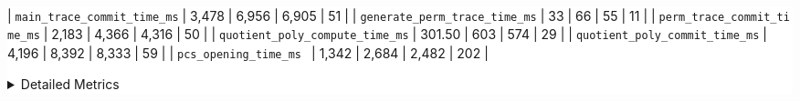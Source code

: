 | `main_trace_commit_time_ms` |  3,478 |  6,956 |  6,905 |  51 |
| `generate_perm_trace_time_ms` |  33 |  66 |  55 |  11 |
| `perm_trace_commit_time_ms` |  2,183 |  4,366 |  4,316 |  50 |
| `quotient_poly_compute_time_ms` |  301.50 |  603 |  574 |  29 |
| `quotient_poly_commit_time_ms` |  4,196 |  8,392 |  8,333 |  59 |
| `pcs_opening_time_ms ` |  1,342 |  2,684 |  2,482 |  202 |



<details>
<summary>Detailed Metrics</summary>

| air_name | block_number | quotient_deg | interactions | constraints |
| --- | --- | --- | --- | --- |
| AccessAdapterAir<16> | 22001894 | 2 | 5 | 12 | 
| AccessAdapterAir<2> | 22001894 | 2 | 5 | 12 | 
| AccessAdapterAir<32> | 22001894 | 2 | 5 | 12 | 
| AccessAdapterAir<4> | 22001894 | 2 | 5 | 12 | 
| AccessAdapterAir<8> | 22001894 | 2 | 5 | 12 | 
| BitwiseOperationLookupAir<8> | 22001894 | 2 | 2 | 4 | 
| KeccakVmAir | 22001894 | 2 | 321 | 4,513 | 
| MemoryMerkleAir<8> | 22001894 | 2 | 4 | 39 | 
| PersistentBoundaryAir<8> | 22001894 | 2 | 3 | 7 | 
| PhantomAir | 22001894 | 2 | 3 | 5 | 
| Poseidon2PeripheryAir<BabyBearParameters>, 1> | 22001894 | 2 | 1 | 286 | 
| ProgramAir | 22001894 | 1 | 1 | 4 | 
| RangeTupleCheckerAir<2> | 22001894 | 1 | 1 | 4 | 
| Rv32HintStoreAir | 22001894 | 2 | 18 | 28 | 
| Sha256VmAir | 22001894 | 2 | 50 | 663 | 
| VariableRangeCheckerAir | 22001894 | 1 | 1 | 4 | 
| VmAirWrapper<Rv32BaseAluAdapterAir, BaseAluCoreAir<4, 8> | 22001894 | 2 | 20 | 37 | 
| VmAirWrapper<Rv32BaseAluAdapterAir, LessThanCoreAir<4, 8> | 22001894 | 2 | 18 | 40 | 
| VmAirWrapper<Rv32BaseAluAdapterAir, ShiftCoreAir<4, 8> | 22001894 | 2 | 24 | 91 | 
| VmAirWrapper<Rv32BranchAdapterAir, BranchEqualCoreAir<4> | 22001894 | 2 | 11 | 20 | 
| VmAirWrapper<Rv32BranchAdapterAir, BranchLessThanCoreAir<4, 8> | 22001894 | 2 | 13 | 35 | 
| VmAirWrapper<Rv32CondRdWriteAdapterAir, Rv32JalLuiCoreAir> | 22001894 | 2 | 10 | 18 | 
| VmAirWrapper<Rv32HeapAdapterAir<2, 32, 32>, BaseAluCoreAir<32, 8> | 22001894 | 2 | 61 | 126 | 
| VmAirWrapper<Rv32HeapAdapterAir<2, 32, 32>, LessThanCoreAir<32, 8> | 22001894 | 2 | 31 | 129 | 
| VmAirWrapper<Rv32HeapAdapterAir<2, 32, 32>, MultiplicationCoreAir<32, 8> | 22001894 | 2 | 61 | 57 | 
| VmAirWrapper<Rv32HeapAdapterAir<2, 32, 32>, ShiftCoreAir<32, 8> | 22001894 | 2 | 79 | 2,161 | 
| VmAirWrapper<Rv32HeapBranchAdapterAir<2, 32>, BranchEqualCoreAir<32> | 22001894 | 2 | 20 | 55 | 
| VmAirWrapper<Rv32HeapBranchAdapterAir<2, 32>, BranchLessThanCoreAir<32, 8> | 22001894 | 2 | 22 | 126 | 